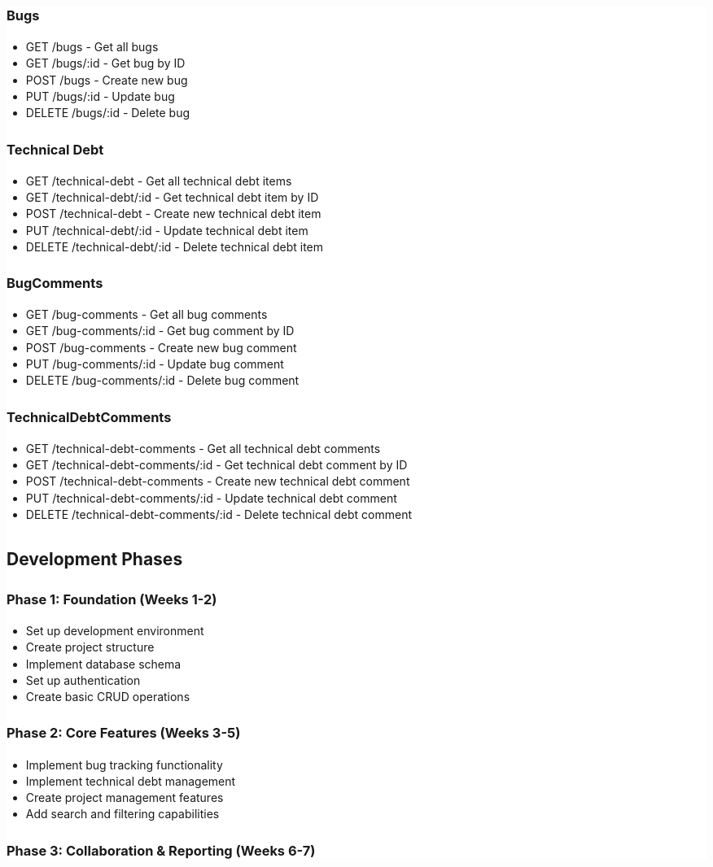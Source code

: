 ### Bugs

- GET /bugs - Get all bugs
- GET /bugs/:id - Get bug by ID
- POST /bugs - Create new bug
- PUT /bugs/:id - Update bug
- DELETE /bugs/:id - Delete bug

### Technical Debt

- GET /technical-debt - Get all technical debt items
- GET /technical-debt/:id - Get technical debt item by ID
- POST /technical-debt - Create new technical debt item
- PUT /technical-debt/:id - Update technical debt item
- DELETE /technical-debt/:id - Delete technical debt item

### BugComments

- GET /bug-comments - Get all bug comments
- GET /bug-comments/:id - Get bug comment by ID
- POST /bug-comments - Create new bug comment
- PUT /bug-comments/:id - Update bug comment
- DELETE /bug-comments/:id - Delete bug comment

### TechnicalDebtComments

- GET /technical-debt-comments - Get all technical debt comments
- GET /technical-debt-comments/:id - Get technical debt comment by ID
- POST /technical-debt-comments - Create new technical debt comment
- PUT /technical-debt-comments/:id - Update technical debt comment
- DELETE /technical-debt-comments/:id - Delete technical debt comment

## Development Phases

### Phase 1: Foundation (Weeks 1-2)

- Set up development environment
- Create project structure
- Implement database schema
- Set up authentication
- Create basic CRUD operations

### Phase 2: Core Features (Weeks 3-5)

- Implement bug tracking functionality
- Implement technical debt management
- Create project management features
- Add search and filtering capabilities

### Phase 3: Collaboration & Reporting (Weeks 6-7)
